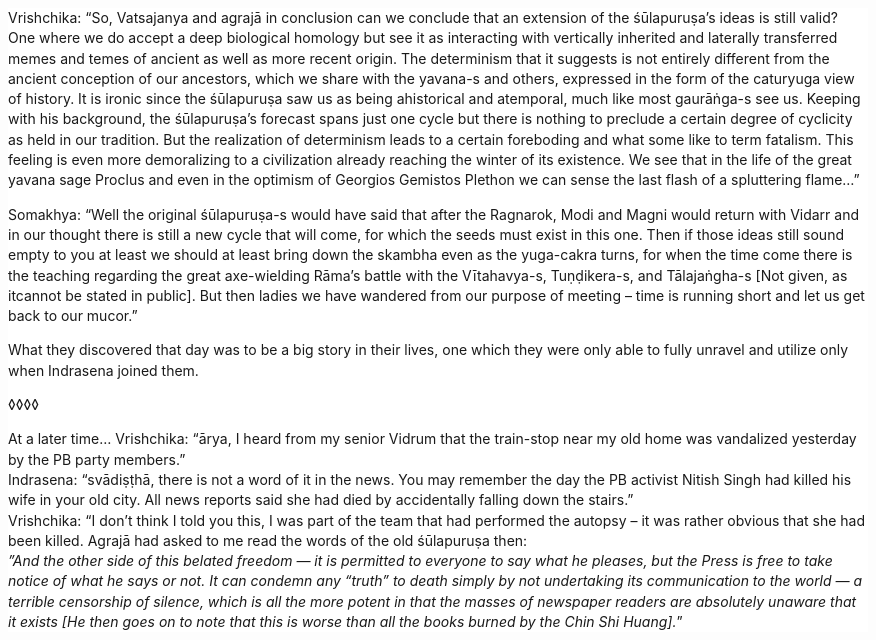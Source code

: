 Vrishchika: “So, Vatsajanya and agrajā in conclusion can we conclude
that an extension of the śūlapuruṣa’s ideas is still valid? One where we
do accept a deep biological homology but see it as interacting with
vertically inherited and laterally transferred memes and temes of
ancient as well as more recent origin. The determinism that it suggests
is not entirely different from the ancient conception of our ancestors,
which we share with the yavana-s and others, expressed in the form of
the caturyuga view of history. It is ironic since the śūlapuruṣa saw us
as being ahistorical and atemporal, much like most gaurāṅga-s see us.
Keeping with his background, the śūlapuruṣa’s forecast spans just one
cycle but there is nothing to preclude a certain degree of cyclicity as
held in our tradition. But the realization of determinism leads to a
certain foreboding and what some like to term fatalism. This feeling is
even more demoralizing to a civilization already reaching the winter of
its existence. We see that in the life of the great yavana sage Proclus
and even in the optimism of Georgios Gemistos Plethon we can sense the
last flash of a spluttering flame…”

Somakhya: “Well the original śūlapuruṣa-s would have said that after the
Ragnarok, Modi and Magni would return with Vidarr and in our thought
there is still a new cycle that will come, for which the seeds must
exist in this one. Then if those ideas still sound empty to you at least
we should at least bring down the skambha even as the yuga-cakra turns,
for when the time come there is the teaching regarding the great
axe-wielding Rāma’s battle with the Vītahavya-s, Tuṇḍikera-s, and
Tālajaṅgha-s \[Not given, as itcannot be stated in public\]. But then
ladies we have wandered from our purpose of meeting – time is running
short and let us get back to our mucor.”

What they discovered that day was to be a big story in their lives, one
which they were only able to fully unravel and utilize only when
Indrasena joined them.

◊◊◊◊

At a later time… Vrishchika: “ārya, I heard from my senior Vidrum that
the train-stop near my old home was vandalized yesterday by the PB party
members.”  
Indrasena: “svādiṣṭhā, there is not a word of it in the news. You may
remember the day the PB activist Nitish Singh had killed his wife in
your old city. All news reports said she had died by accidentally
falling down the stairs.”  
Vrishchika: “I don’t think I told you this, I was part of the team that
had performed the autopsy – it was rather obvious that she had been
killed. Agrajā had asked to me read the words of the old śūlapuruṣa
then:  
*”And the other side of this belated freedom — it is permitted to
everyone to say what he pleases, but the Press is free to take notice of
what he says or not. It can condemn any “truth” to death simply by not
undertaking its communication to the world — a terrible censorship of
silence, which is all the more potent in that the masses of newspaper
readers are absolutely unaware that it exists \[He then goes on to note
that this is worse than all the books burned by the Chin Shi Huang\].*”

